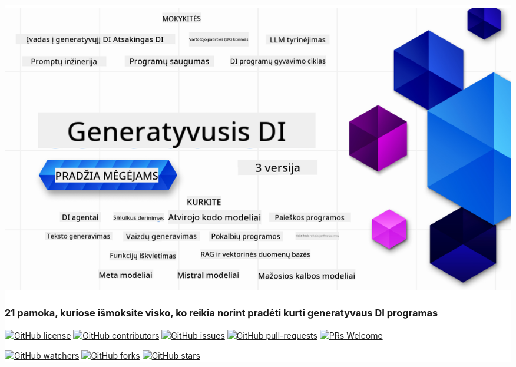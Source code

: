 
![Generatyvusis dirbtinis intelektas pradedantiesiems](../../translated_images/repo-thumbnailv4-fixed.11f1ce6a85d01461c33c11943bb61f2b6d6dcce3a3b25cd27e627031f41f8e00.lt.png)

### 21 pamoka, kuriose išmoksite visko, ko reikia norint pradėti kurti generatyvaus DI programas

[![GitHub license](https://img.shields.io/github/license/microsoft/Generative-AI-For-Beginners.svg)](https://github.com/microsoft/Generative-AI-For-Beginners/blob/master/LICENSE?WT.mc_id=academic-105485-koreyst)
[![GitHub contributors](https://img.shields.io/github/contributors/microsoft/Generative-AI-For-Beginners.svg)](https://GitHub.com/microsoft/Generative-AI-For-Beginners/graphs/contributors/?WT.mc_id=academic-105485-koreyst)
[![GitHub issues](https://img.shields.io/github/issues/microsoft/Generative-AI-For-Beginners.svg)](https://GitHub.com/microsoft/Generative-AI-For-Beginners/issues/?WT.mc_id=academic-105485-koreyst)
[![GitHub pull-requests](https://img.shields.io/github/issues-pr/microsoft/Generative-AI-For-Beginners.svg)](https://GitHub.com/microsoft/Generative-AI-For-Beginners/pulls/?WT.mc_id=academic-105485-koreyst)
[![PRs Welcome](https://img.shields.io/badge/PRs-welcome-brightgreen.svg?style=flat-square)](http://makeapullrequest.com?WT.mc_id=academic-105485-koreyst)

[![GitHub watchers](https://img.shields.io/github/watchers/microsoft/Generative-AI-For-Beginners.svg?style=social&label=Watch)](https://GitHub.com/microsoft/Generative-AI-For-Beginners/watchers/?WT.mc_id=academic-105485-koreyst)
[![GitHub forks](https://img.shields.io/github/forks/microsoft/Generative-AI-For-Beginners.svg?style=social&label=Fork)](https://GitHub.com/microsoft/Generative-AI-For-Beginners/network/?WT.mc_id=academic-105485-koreyst)
[![GitHub stars](https://img.shields.io/github/stars/microsoft/Generative-AI-For-Beginners.svg?style=social&label=Star)](https://GitHub.com/microsoft/Generative-AI-For-Beginners/stargazers/?WT.mc_id=academic-105485-koreyst)
